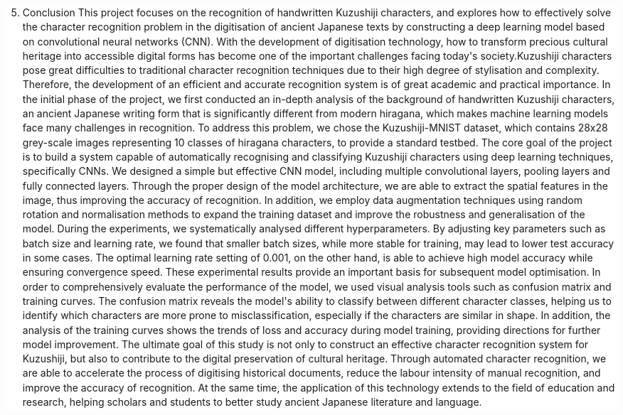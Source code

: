 5. Conclusion
This project focuses on the recognition of handwritten Kuzushiji characters, and explores how to effectively solve the character recognition problem in the digitisation of ancient Japanese texts by constructing a deep learning model based on convolutional neural networks (CNN). With the development of digitisation technology, how to transform precious cultural heritage into accessible digital forms has become one of the important challenges facing today's society.Kuzushiji characters pose great difficulties to traditional character recognition techniques due to their high degree of stylisation and complexity. Therefore, the development of an efficient and accurate recognition system is of great academic and practical importance.
In the initial phase of the project, we first conducted an in-depth analysis of the background of handwritten Kuzushiji characters, an ancient Japanese writing form that is significantly different from modern hiragana, which makes machine learning models face many challenges in recognition. To address this problem, we chose the Kuzushiji-MNIST dataset, which contains 28x28 grey-scale images representing 10 classes of hiragana characters, to provide a standard testbed.
The core goal of the project is to build a system capable of automatically recognising and classifying Kuzushiji characters using deep learning techniques, specifically CNNs. We designed a simple but effective CNN model, including multiple convolutional layers, pooling layers and fully connected layers. Through the proper design of the model architecture, we are able to extract the spatial features in the image, thus improving the accuracy of recognition. In addition, we employ data augmentation techniques using random rotation and normalisation methods to expand the training dataset and improve the robustness and generalisation of the model.
During the experiments, we systematically analysed different hyperparameters. By adjusting key parameters such as batch size and learning rate, we found that smaller batch sizes, while more stable for training, may lead to lower test accuracy in some cases. The optimal learning rate setting of 0.001, on the other hand, is able to achieve high model accuracy while ensuring convergence speed. These experimental results provide an important basis for subsequent model optimisation.
In order to comprehensively evaluate the performance of the model, we used visual analysis tools such as confusion matrix and training curves. The confusion matrix reveals the model's ability to classify between different character classes, helping us to identify which characters are more prone to misclassification, especially if the characters are similar in shape. In addition, the analysis of the training curves shows the trends of loss and accuracy during model training, providing directions for further model improvement.
The ultimate goal of this study is not only to construct an effective character recognition system for Kuzushiji, but also to contribute to the digital preservation of cultural heritage. Through automated character recognition, we are able to accelerate the process of digitising historical documents, reduce the labour intensity of manual recognition, and improve the accuracy of recognition. At the same time, the application of this technology extends to the field of education and research, helping scholars and students to better study ancient Japanese literature and language.

